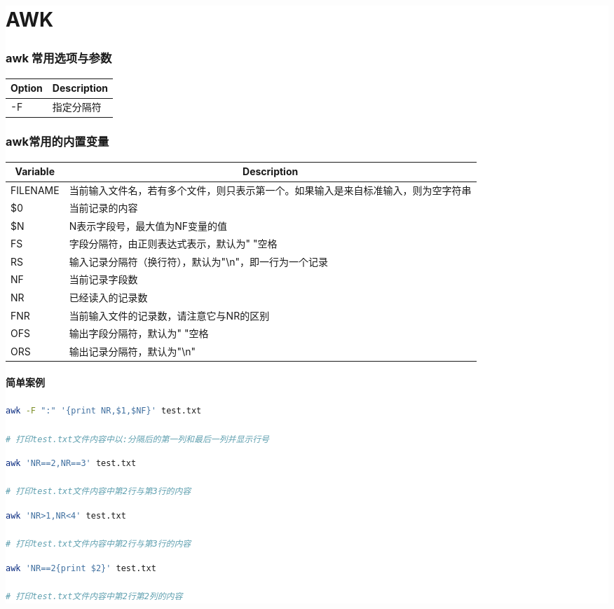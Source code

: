 # AWK

### awk 常用选项与参数

| Option | Description |
| ------ | ----------- |
| -F     | 指定分隔符       |

### awk常用的内置变量

| Variable | Description                               |
| -------- | ----------------------------------------- |
| FILENAME | 当前输入文件名，若有多个文件，则只表示第一个。如果输入是来自标准输入，则为空字符串 |
| $0       | 当前记录的内容                                   |
| $N       | N表示字段号，最大值为NF变量的值                         |
| FS       | 字段分隔符，由正则表达式表示，默认为" "空格                   |
| RS       | 输入记录分隔符（换行符），默认为"\n"，即一行为一个记录             |
| NF       | 当前记录字段数                                   |
| NR       | 已经读入的记录数                                  |
| FNR      | 当前输入文件的记录数，请注意它与NR的区别                     |
| OFS      | 输出字段分隔符，默认为" "空格                          |
| ORS      | 输出记录分隔符，默认为"\n"                           |

#### 简单案例

```bash
awk -F ":" '{print NR,$1,$NF}' test.txt

# 打印test.txt文件内容中以:分隔后的第一列和最后一列并显示行号
```

```bash
awk 'NR==2,NR==3' test.txt

# 打印test.txt文件内容中第2行与第3行的内容
```

```bash
awk 'NR>1,NR<4' test.txt

# 打印test.txt文件内容中第2行与第3行的内容
```

```bash
awk 'NR==2{print $2}' test.txt

# 打印test.txt文件内容中第2行第2列的内容
```
